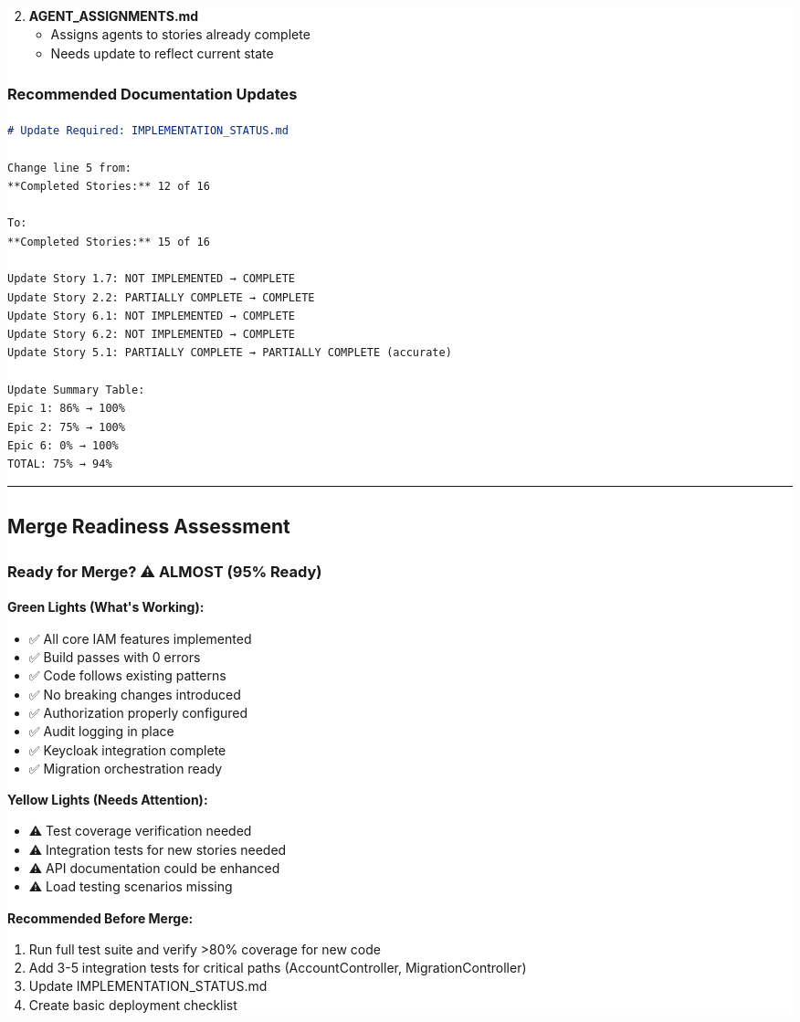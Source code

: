 2. **AGENT_ASSIGNMENTS.md**
   - Assigns agents to stories already complete
   - Needs update to reflect current state

### Recommended Documentation Updates

```markdown
# Update Required: IMPLEMENTATION_STATUS.md

Change line 5 from:
**Completed Stories:** 12 of 16

To:
**Completed Stories:** 15 of 16

Update Story 1.7: NOT IMPLEMENTED → COMPLETE
Update Story 2.2: PARTIALLY COMPLETE → COMPLETE
Update Story 6.1: NOT IMPLEMENTED → COMPLETE
Update Story 6.2: NOT IMPLEMENTED → COMPLETE
Update Story 5.1: PARTIALLY COMPLETE → PARTIALLY COMPLETE (accurate)

Update Summary Table:
Epic 1: 86% → 100%
Epic 2: 75% → 100%
Epic 6: 0% → 100%
TOTAL: 75% → 94%
```

---

## Merge Readiness Assessment

### Ready for Merge? ⚠️ **ALMOST** (95% Ready)

**Green Lights (What's Working):**
- ✅ All core IAM features implemented
- ✅ Build passes with 0 errors
- ✅ Code follows existing patterns
- ✅ No breaking changes introduced
- ✅ Authorization properly configured
- ✅ Audit logging in place
- ✅ Keycloak integration complete
- ✅ Migration orchestration ready

**Yellow Lights (Needs Attention):**
- ⚠️ Test coverage verification needed
- ⚠️ Integration tests for new stories needed
- ⚠️ API documentation could be enhanced
- ⚠️ Load testing scenarios missing

**Recommended Before Merge:**
1. Run full test suite and verify >80% coverage for new code
2. Add 3-5 integration tests for critical paths (AccountController, MigrationController)
3. Update IMPLEMENTATION_STATUS.md
4. Create basic deployment checklist
